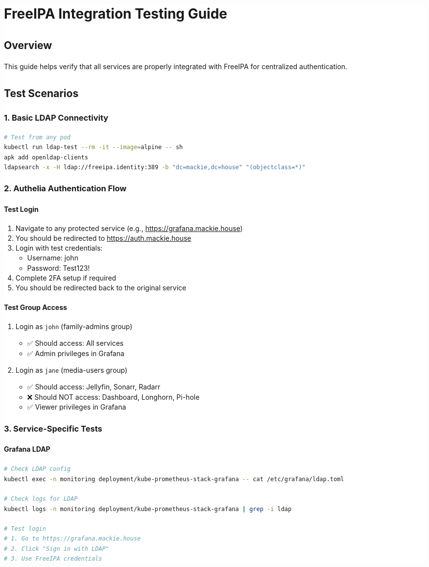 # FreeIPA Integration Testing Guide

## Overview

This guide helps verify that all services are properly integrated with FreeIPA for centralized authentication.

## Test Scenarios

### 1. Basic LDAP Connectivity

```bash
# Test from any pod
kubectl run ldap-test --rm -it --image=alpine -- sh
apk add openldap-clients
ldapsearch -x -H ldap://freeipa.identity:389 -b "dc=mackie,dc=house" "(objectclass=*)"
```

### 2. Authelia Authentication Flow

#### Test Login
1. Navigate to any protected service (e.g., https://grafana.mackie.house)
2. You should be redirected to https://auth.mackie.house
3. Login with test credentials:
   - Username: john
   - Password: Test123!
4. Complete 2FA setup if required
5. You should be redirected back to the original service

#### Test Group Access
1. Login as `john` (family-admins group)
   - ✅ Should access: All services
   - ✅ Admin privileges in Grafana
   
2. Login as `jane` (media-users group)
   - ✅ Should access: Jellyfin, Sonarr, Radarr
   - ❌ Should NOT access: Dashboard, Longhorn, Pi-hole
   - ✅ Viewer privileges in Grafana

### 3. Service-Specific Tests

#### Grafana LDAP
```bash
# Check LDAP config
kubectl exec -n monitoring deployment/kube-prometheus-stack-grafana -- cat /etc/grafana/ldap.toml

# Check logs for LDAP
kubectl logs -n monitoring deployment/kube-prometheus-stack-grafana | grep -i ldap

# Test login
# 1. Go to https://grafana.mackie.house
# 2. Click "Sign in with LDAP"
# 3. Use FreeIPA credentials
```
